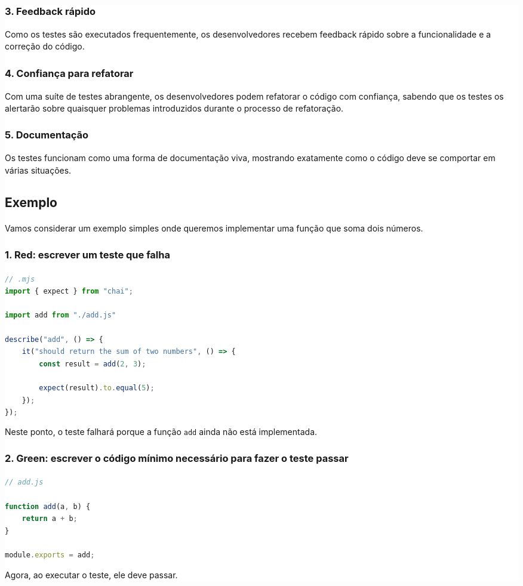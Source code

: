### 3. Feedback rápido

Como os testes são executados frequentemente, os desenvolvedores recebem feedback rápido sobre a funcionalidade e a correção do código.

### 4. Confiança para refatorar

Com uma suíte de testes abrangente, os desenvolvedores podem refatorar o código com confiança, sabendo que os testes os alertarão sobre quaisquer problemas introduzidos durante o processo de refatoração.

### 5. Documentação

Os testes funcionam como uma forma de documentação viva, mostrando exatamente como o código deve se comportar em várias situações.

## Exemplo

Vamos considerar um exemplo simples onde queremos implementar uma função que soma dois números.

### 1. Red: escrever um teste que falha

```JavaScript
// .mjs
import { expect } from "chai";

import add from "./add.js"

describe("add", () => {
    it("should return the sum of two numbers", () => {
        const result = add(2, 3);

        expect(result).to.equal(5);
    });
});
```

Neste ponto, o teste falhará porque a função `add` ainda não está implementada.

### 2. Green: escrever o código mínimo necessário para fazer o teste passar

```JavaScript
// add.js

function add(a, b) {
    return a + b;
}

module.exports = add;
```

Agora, ao executar o teste, ele deve passar.
